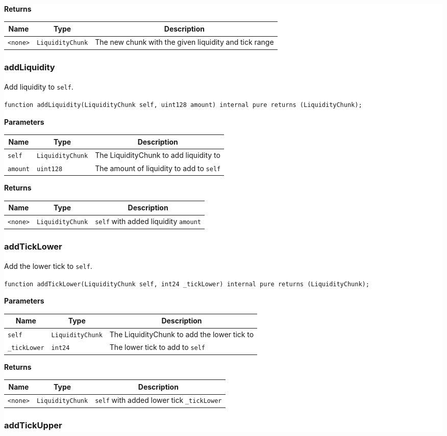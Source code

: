 **Returns**

|Name|Type|Description|
|----|----|-----------|
|`<none>`|`LiquidityChunk`|The new chunk with the given liquidity and tick range|


### addLiquidity

Add liquidity to `self`.


```solidity
function addLiquidity(LiquidityChunk self, uint128 amount) internal pure returns (LiquidityChunk);
```
**Parameters**

|Name|Type|Description|
|----|----|-----------|
|`self`|`LiquidityChunk`|The LiquidityChunk to add liquidity to|
|`amount`|`uint128`|The amount of liquidity to add to `self`|

**Returns**

|Name|Type|Description|
|----|----|-----------|
|`<none>`|`LiquidityChunk`|`self` with added liquidity `amount`|


### addTickLower

Add the lower tick to `self`.


```solidity
function addTickLower(LiquidityChunk self, int24 _tickLower) internal pure returns (LiquidityChunk);
```
**Parameters**

|Name|Type|Description|
|----|----|-----------|
|`self`|`LiquidityChunk`|The LiquidityChunk to add the lower tick to|
|`_tickLower`|`int24`|The lower tick to add to `self`|

**Returns**

|Name|Type|Description|
|----|----|-----------|
|`<none>`|`LiquidityChunk`|`self` with added lower tick `_tickLower`|


### addTickUpper

